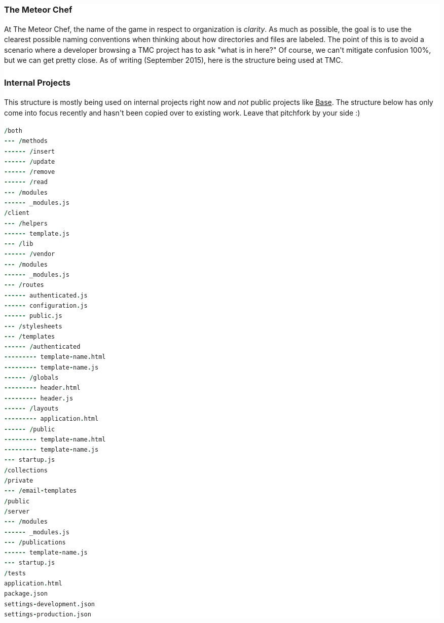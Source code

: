 ### The Meteor Chef
At The Meteor Chef, the name of the game in respect to organization is _clarity_. As much as possible, the goal is to use the clearest possible naming conventions when thinking about how directories and files are labeled. The point of this is to avoid a scenario where a developer browsing a TMC project has to ask "what is in here?" Of course, we can't mitigate confusion 100%, but we can get pretty close. As of writing (September 2015), here is the structure being used at TMC.

<div class="note">
  <h3>Internal Projects <i class="fa fa-warning"></i></h3>
  <p>This structure is mostly being used on internal projects right now and <em>not</em> public projects like <a href="https://github.com/themeteorchef/base">Base</a>. The structure below has only come into focus recently and hasn't been copied over to existing work. Leave that pitchfork by your side :)</p>
</div>

```coffeescript
/both
--- /methods
------ /insert
------ /update
------ /remove
------ /read
--- /modules
------ _modules.js
/client
--- /helpers
------ template.js
--- /lib
------ /vendor
--- /modules
------ _modules.js
--- /routes
------ authenticated.js
------ configuration.js
------ public.js
--- /stylesheets
--- /templates
------ /authenticated
--------- template-name.html
--------- template-name.js
------ /globals
--------- header.html
--------- header.js
------ /layouts
--------- application.html
------ /public
--------- template-name.html
--------- template-name.js
--- startup.js
/collections
/private
--- /email-templates
/public
/server
--- /modules
------ _modules.js
--- /publications
------ template-name.js
--- startup.js
/tests
application.html
package.json
settings-development.json
settings-production.json
```